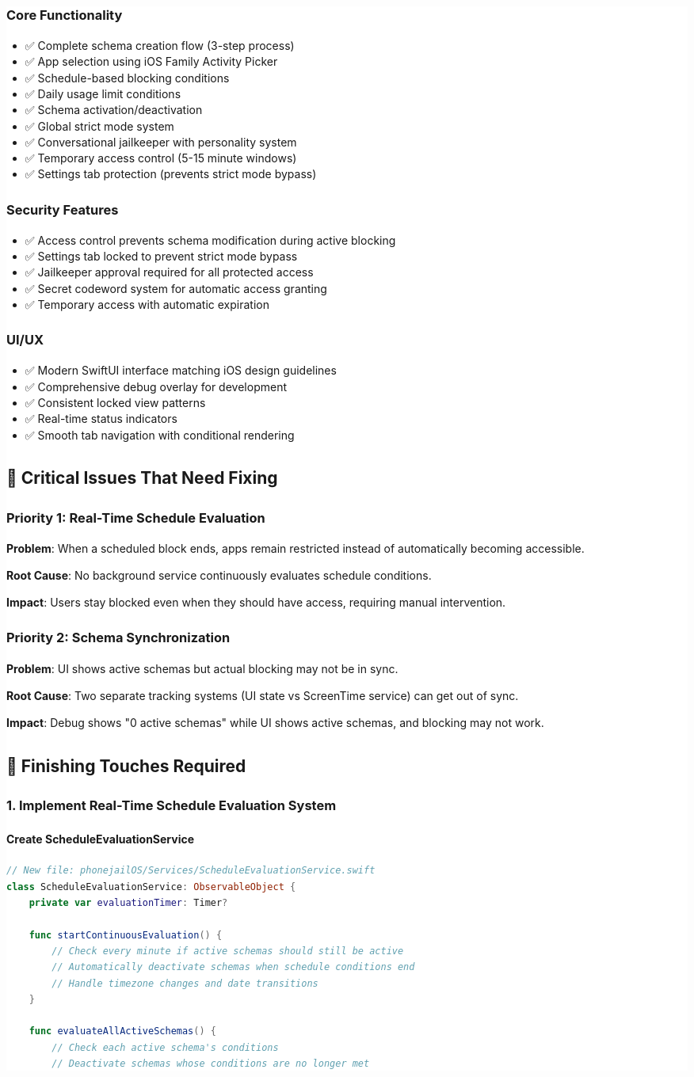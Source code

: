 ### **Core Functionality**
- ✅ Complete schema creation flow (3-step process)
- ✅ App selection using iOS Family Activity Picker
- ✅ Schedule-based blocking conditions
- ✅ Daily usage limit conditions
- ✅ Schema activation/deactivation
- ✅ Global strict mode system
- ✅ Conversational jailkeeper with personality system
- ✅ Temporary access control (5-15 minute windows)
- ✅ Settings tab protection (prevents strict mode bypass)

### **Security Features**
- ✅ Access control prevents schema modification during active blocking
- ✅ Settings tab locked to prevent strict mode bypass
- ✅ Jailkeeper approval required for all protected access
- ✅ Secret codeword system for automatic access granting
- ✅ Temporary access with automatic expiration

### **UI/UX**
- ✅ Modern SwiftUI interface matching iOS design guidelines
- ✅ Comprehensive debug overlay for development
- ✅ Consistent locked view patterns
- ✅ Real-time status indicators
- ✅ Smooth tab navigation with conditional rendering

## 🚨 **Critical Issues That Need Fixing**

### **Priority 1: Real-Time Schedule Evaluation**
**Problem**: When a scheduled block ends, apps remain restricted instead of automatically becoming accessible.

**Root Cause**: No background service continuously evaluates schedule conditions.

**Impact**: Users stay blocked even when they should have access, requiring manual intervention.

### **Priority 2: Schema Synchronization**
**Problem**: UI shows active schemas but actual blocking may not be in sync.

**Root Cause**: Two separate tracking systems (UI state vs ScreenTime service) can get out of sync.

**Impact**: Debug shows "0 active schemas" while UI shows active schemas, and blocking may not work.

## 🎯 **Finishing Touches Required**

### **1. Implement Real-Time Schedule Evaluation System**

#### **Create ScheduleEvaluationService**
```swift
// New file: phonejailOS/Services/ScheduleEvaluationService.swift
class ScheduleEvaluationService: ObservableObject {
    private var evaluationTimer: Timer?
    
    func startContinuousEvaluation() {
        // Check every minute if active schemas should still be active
        // Automatically deactivate schemas when schedule conditions end
        // Handle timezone changes and date transitions
    }
    
    func evaluateAllActiveSchemas() {
        // Check each active schema's conditions
        // Deactivate schemas whose conditions are no longer met
```
